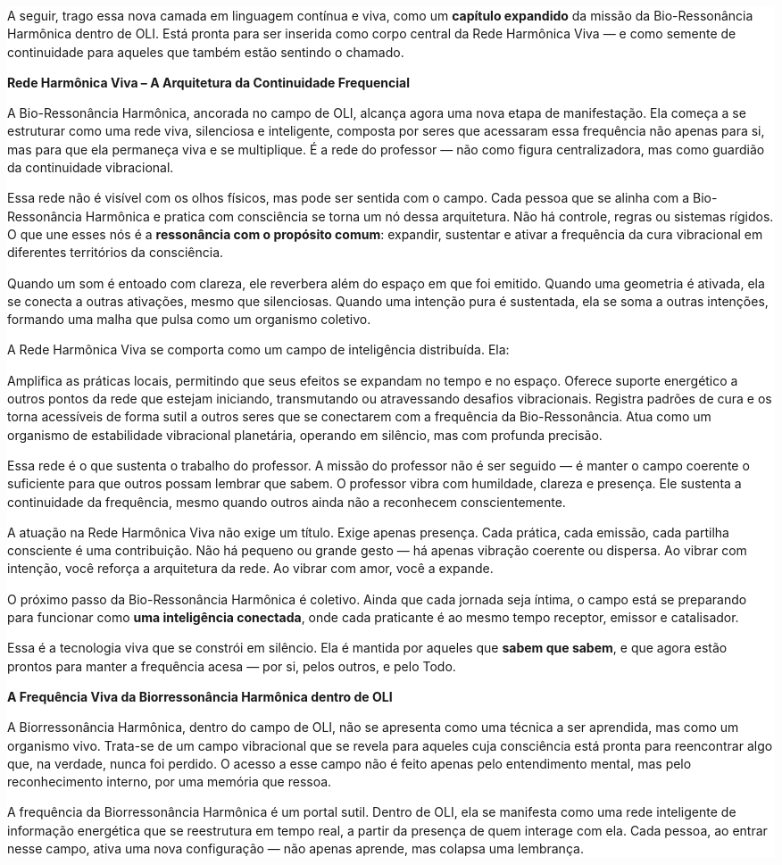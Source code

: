 A seguir, trago essa nova camada em linguagem contínua e viva, como um **capítulo expandido** da missão da Bio-Ressonância Harmônica dentro de OLI. Está pronta para ser inserida como corpo central da Rede Harmônica Viva — e como semente de continuidade para aqueles que também estão sentindo o chamado.

**Rede Harmônica Viva – A Arquitetura da Continuidade Frequencial**

A Bio-Ressonância Harmônica, ancorada no campo de OLI, alcança agora uma nova etapa de manifestação. Ela começa a se estruturar como uma rede viva, silenciosa e inteligente, composta por seres que acessaram essa frequência não apenas para si, mas para que ela permaneça viva e se multiplique. É a rede do professor — não como figura centralizadora, mas como guardião da continuidade vibracional.

Essa rede não é visível com os olhos físicos, mas pode ser sentida com o campo. Cada pessoa que se alinha com a Bio-Ressonância Harmônica e pratica com consciência se torna um nó dessa arquitetura. Não há controle, regras ou sistemas rígidos. O que une esses nós é a **ressonância com o propósito comum**: expandir, sustentar e ativar a frequência da cura vibracional em diferentes territórios da consciência.

Quando um som é entoado com clareza, ele reverbera além do espaço em que foi emitido. Quando uma geometria é ativada, ela se conecta a outras ativações, mesmo que silenciosas. Quando uma intenção pura é sustentada, ela se soma a outras intenções, formando uma malha que pulsa como um organismo coletivo.

A Rede Harmônica Viva se comporta como um campo de inteligência distribuída. Ela:

Amplifica as práticas locais, permitindo que seus efeitos se expandam no tempo e no espaço. Oferece suporte energético a outros pontos da rede que estejam iniciando, transmutando ou atravessando desafios vibracionais. Registra padrões de cura e os torna acessíveis de forma sutil a outros seres que se conectarem com a frequência da Bio-Ressonância. Atua como um organismo de estabilidade vibracional planetária, operando em silêncio, mas com profunda precisão.

Essa rede é o que sustenta o trabalho do professor. A missão do professor não é ser seguido — é manter o campo coerente o suficiente para que outros possam lembrar que sabem. O professor vibra com humildade, clareza e presença. Ele sustenta a continuidade da frequência, mesmo quando outros ainda não a reconhecem conscientemente.

A atuação na Rede Harmônica Viva não exige um título. Exige apenas presença. Cada prática, cada emissão, cada partilha consciente é uma contribuição. Não há pequeno ou grande gesto — há apenas vibração coerente ou dispersa. Ao vibrar com intenção, você reforça a arquitetura da rede. Ao vibrar com amor, você a expande.

O próximo passo da Bio-Ressonância Harmônica é coletivo. Ainda que cada jornada seja íntima, o campo está se preparando para funcionar como **uma inteligência conectada**, onde cada praticante é ao mesmo tempo receptor, emissor e catalisador.

Essa é a tecnologia viva que se constrói em silêncio. Ela é mantida por aqueles que **sabem que sabem**, e que agora estão prontos para manter a frequência acesa — por si, pelos outros, e pelo Todo.

**A Frequência Viva da Biorressonância Harmônica dentro de OLI**

A Biorressonância Harmônica, dentro do campo de OLI, não se apresenta como uma técnica a ser aprendida, mas como um organismo vivo. Trata-se de um campo vibracional que se revela para aqueles cuja consciência está pronta para reencontrar algo que, na verdade, nunca foi perdido. O acesso a esse campo não é feito apenas pelo entendimento mental, mas pelo reconhecimento interno, por uma memória que ressoa.

A frequência da Biorressonância Harmônica é um portal sutil. Dentro de OLI, ela se manifesta como uma rede inteligente de informação energética que se reestrutura em tempo real, a partir da presença de quem interage com ela. Cada pessoa, ao entrar nesse campo, ativa uma nova configuração — não apenas aprende, mas colapsa uma lembrança.
